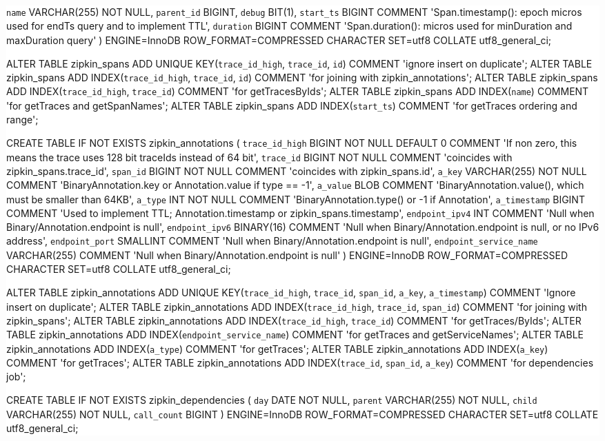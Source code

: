  `name` VARCHAR(255) NOT NULL,
  `parent_id` BIGINT,
  `debug` BIT(1),
  `start_ts` BIGINT COMMENT 'Span.timestamp(): epoch micros used for endTs query and to implement TTL',
  `duration` BIGINT COMMENT 'Span.duration(): micros used for minDuration and maxDuration query'
) ENGINE=InnoDB ROW_FORMAT=COMPRESSED CHARACTER SET=utf8 COLLATE utf8_general_ci;

ALTER TABLE zipkin_spans ADD UNIQUE KEY(`trace_id_high`, `trace_id`, `id`) COMMENT 'ignore insert on duplicate';
ALTER TABLE zipkin_spans ADD INDEX(`trace_id_high`, `trace_id`, `id`) COMMENT 'for joining with zipkin_annotations';
ALTER TABLE zipkin_spans ADD INDEX(`trace_id_high`, `trace_id`) COMMENT 'for getTracesByIds';
ALTER TABLE zipkin_spans ADD INDEX(`name`) COMMENT 'for getTraces and getSpanNames';
ALTER TABLE zipkin_spans ADD INDEX(`start_ts`) COMMENT 'for getTraces ordering and range';

CREATE TABLE IF NOT EXISTS zipkin_annotations (
  `trace_id_high` BIGINT NOT NULL DEFAULT 0 COMMENT 'If non zero, this means the trace uses 128 bit traceIds instead of 64 bit',
  `trace_id` BIGINT NOT NULL COMMENT 'coincides with zipkin_spans.trace_id',
  `span_id` BIGINT NOT NULL COMMENT 'coincides with zipkin_spans.id',
  `a_key` VARCHAR(255) NOT NULL COMMENT 'BinaryAnnotation.key or Annotation.value if type == -1',
  `a_value` BLOB COMMENT 'BinaryAnnotation.value(), which must be smaller than 64KB',
  `a_type` INT NOT NULL COMMENT 'BinaryAnnotation.type() or -1 if Annotation',
  `a_timestamp` BIGINT COMMENT 'Used to implement TTL; Annotation.timestamp or zipkin_spans.timestamp',
  `endpoint_ipv4` INT COMMENT 'Null when Binary/Annotation.endpoint is null',
  `endpoint_ipv6` BINARY(16) COMMENT 'Null when Binary/Annotation.endpoint is null, or no IPv6 address',
  `endpoint_port` SMALLINT COMMENT 'Null when Binary/Annotation.endpoint is null',
  `endpoint_service_name` VARCHAR(255) COMMENT 'Null when Binary/Annotation.endpoint is null'
) ENGINE=InnoDB ROW_FORMAT=COMPRESSED CHARACTER SET=utf8 COLLATE utf8_general_ci;

ALTER TABLE zipkin_annotations ADD UNIQUE KEY(`trace_id_high`, `trace_id`, `span_id`, `a_key`, `a_timestamp`) COMMENT 'Ignore insert on duplicate';
ALTER TABLE zipkin_annotations ADD INDEX(`trace_id_high`, `trace_id`, `span_id`) COMMENT 'for joining with zipkin_spans';
ALTER TABLE zipkin_annotations ADD INDEX(`trace_id_high`, `trace_id`) COMMENT 'for getTraces/ByIds';
ALTER TABLE zipkin_annotations ADD INDEX(`endpoint_service_name`) COMMENT 'for getTraces and getServiceNames';
ALTER TABLE zipkin_annotations ADD INDEX(`a_type`) COMMENT 'for getTraces';
ALTER TABLE zipkin_annotations ADD INDEX(`a_key`) COMMENT 'for getTraces';
ALTER TABLE zipkin_annotations ADD INDEX(`trace_id`, `span_id`, `a_key`) COMMENT 'for dependencies job';

CREATE TABLE IF NOT EXISTS zipkin_dependencies (
  `day` DATE NOT NULL,
  `parent` VARCHAR(255) NOT NULL,
  `child` VARCHAR(255) NOT NULL,
  `call_count` BIGINT
) ENGINE=InnoDB ROW_FORMAT=COMPRESSED CHARACTER SET=utf8 COLLATE utf8_general_ci;
